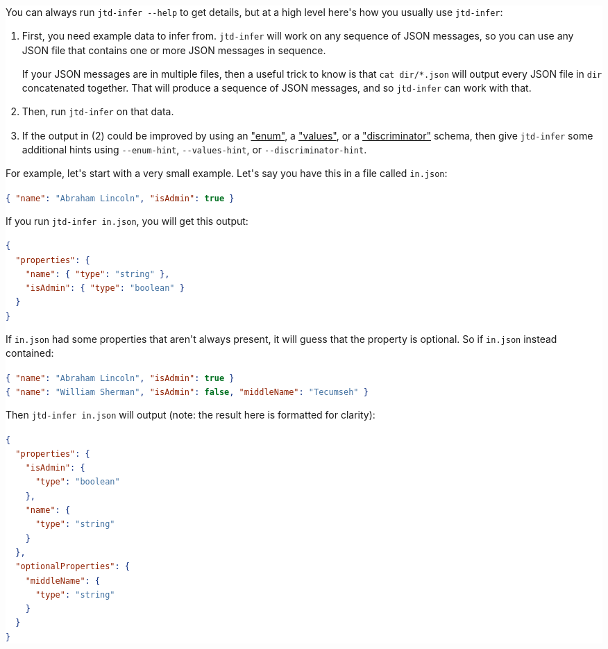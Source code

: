 You can always run `jtd-infer --help` to get details, but at a high level here's
how you usually use `jtd-infer`:

1. First, you need example data to infer from. `jtd-infer` will work on any
   sequence of JSON messages, so you can use any JSON file that contains one or
   more JSON messages in sequence.

   If your JSON messages are in multiple files, then a useful trick to know is
   that `cat dir/*.json` will output every JSON file in `dir` concatenated
   together. That will produce a sequence of JSON messages, and so `jtd-infer`
   can work with that.

2. Then, run `jtd-infer` on that data.

3. If the output in (2) could be improved by using an
   ["enum"](/docs/jtd-in-5-minutes#enum-schemas), a
   ["values"](/docs/jtd-in-5-minutes#values-schemas), or a
   ["discriminator"](/docs/jtd-in-5-minutes#discriminator-schemas) schema, then
   give `jtd-infer` some additional hints using `--enum-hint`, `--values-hint`,
   or `--discriminator-hint`.

For example, let's start with a very small example. Let's say you have this in a
file called `in.json`:

```json
{ "name": "Abraham Lincoln", "isAdmin": true }
```

If you run `jtd-infer in.json`, you will get this output:

```json
{
  "properties": {
    "name": { "type": "string" },
    "isAdmin": { "type": "boolean" }
  }
}
```

If `in.json` had some properties that aren't always present, it will guess that
the property is optional. So if `in.json` instead contained:

```json
{ "name": "Abraham Lincoln", "isAdmin": true }
{ "name": "William Sherman", "isAdmin": false, "middleName": "Tecumseh" }
```

Then `jtd-infer in.json` will output (note: the result here is formatted for
clarity):

```json
{
  "properties": {
    "isAdmin": {
      "type": "boolean"
    },
    "name": {
      "type": "string"
    }
  },
  "optionalProperties": {
    "middleName": {
      "type": "string"
    }
  }
}
```
